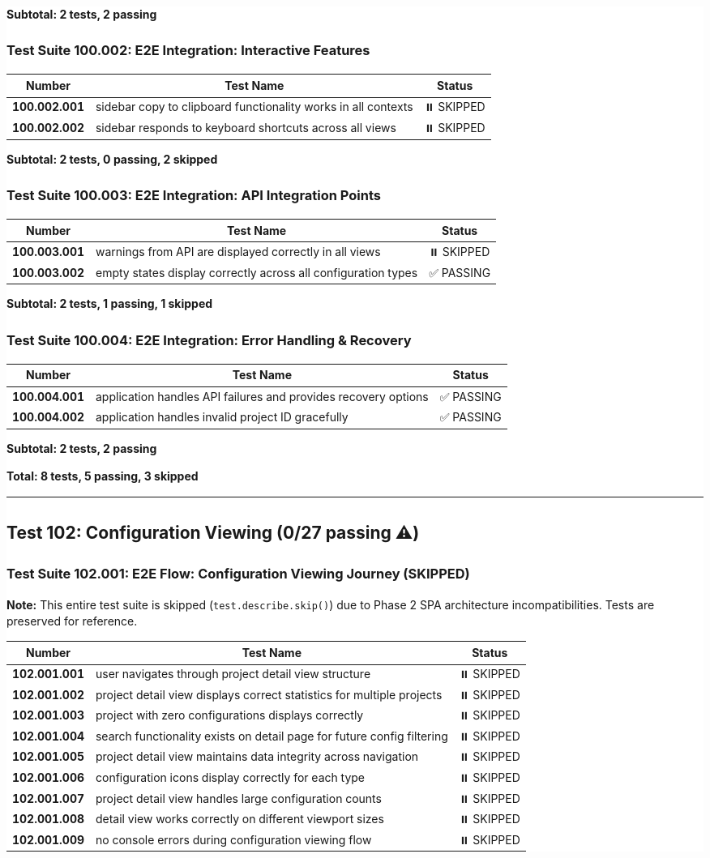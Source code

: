**Subtotal: 2 tests, 2 passing**

### Test Suite 100.002: E2E Integration: Interactive Features

| Number | Test Name | Status |
|--------|-----------|--------|
| **100.002.001** | sidebar copy to clipboard functionality works in all contexts | ⏸️ SKIPPED |
| **100.002.002** | sidebar responds to keyboard shortcuts across all views | ⏸️ SKIPPED |

**Subtotal: 2 tests, 0 passing, 2 skipped**

### Test Suite 100.003: E2E Integration: API Integration Points

| Number | Test Name | Status |
|--------|-----------|--------|
| **100.003.001** | warnings from API are displayed correctly in all views | ⏸️ SKIPPED |
| **100.003.002** | empty states display correctly across all configuration types | ✅ PASSING |

**Subtotal: 2 tests, 1 passing, 1 skipped**

### Test Suite 100.004: E2E Integration: Error Handling & Recovery

| Number | Test Name | Status |
|--------|-----------|--------|
| **100.004.001** | application handles API failures and provides recovery options | ✅ PASSING |
| **100.004.002** | application handles invalid project ID gracefully | ✅ PASSING |

**Subtotal: 2 tests, 2 passing**

**Total: 8 tests, 5 passing, 3 skipped**

---

## Test 102: Configuration Viewing (0/27 passing ⚠️)

### Test Suite 102.001: E2E Flow: Configuration Viewing Journey (SKIPPED)

**Note:** This entire test suite is skipped (`test.describe.skip()`) due to Phase 2 SPA architecture incompatibilities. Tests are preserved for reference.

| Number | Test Name | Status |
|--------|-----------|--------|
| **102.001.001** | user navigates through project detail view structure | ⏸️ SKIPPED |
| **102.001.002** | project detail view displays correct statistics for multiple projects | ⏸️ SKIPPED |
| **102.001.003** | project with zero configurations displays correctly | ⏸️ SKIPPED |
| **102.001.004** | search functionality exists on detail page for future config filtering | ⏸️ SKIPPED |
| **102.001.005** | project detail view maintains data integrity across navigation | ⏸️ SKIPPED |
| **102.001.006** | configuration icons display correctly for each type | ⏸️ SKIPPED |
| **102.001.007** | project detail view handles large configuration counts | ⏸️ SKIPPED |
| **102.001.008** | detail view works correctly on different viewport sizes | ⏸️ SKIPPED |
| **102.001.009** | no console errors during configuration viewing flow | ⏸️ SKIPPED |
